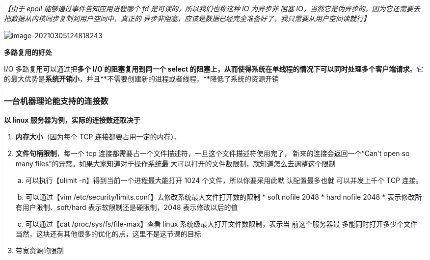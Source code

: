*【由于 epoll 能够通过事件告知应用进程哪个 fd 是可读的，所以我们也称这种 IO 为异步非 阻塞 IO，当然它是伪异步的，因为它还需要去把数据从内核同步复制到用户空间中，真正的 异步非阻塞，应该是数据已经完全准备好了，我只需要从用户空间读就行】*

![image-20210305124818243](https://i.loli.net/2021/03/05/rH5b3qDaAcEzkUW.png)

**多路复用的好处** 

I/O 多路复用可以通过把**多个 I/O 的阻塞复用到同一个 select 的阻塞上，从而使得系统在单线程的情况下可以同时处理多个客户端请求**。它的最大优势是**系统开销小**，并且**不需要创建新的进程或者线程，**降低了系统的资源开销

### 一台机器理论能支持的连接数 

**以 linux 服务器为例，实际的连接数还取决于**

1. **内存大小**（因为每个 TCP 连接都要占用一定的内存）、

2. **文件句柄限制**，每一个 tcp 连接都需要占一个文件描述符，一旦这个文件描述符使用完了， 新来的连接会返回一个“Can’t open so many files”的异常。如果大家知道对于操作系统最 大可以打开的文件数限制，就知道怎么去调整这个限制

   ​    a. 可以执行【ulimit -n】得到当前一个进程最大能打开 1024 个文件，所以你要采用此默 认配置最多也就		可以并发上千个 TCP 连接。

   ​	b. 可以通过【vim /etc/security/limits.conf】去修改系统最大文件打开数的限制 * soft nofile 2048 * hard 		nofile 2048 * 表示修改所有用户限制、soft/hard 表示软限制还是硬限制，2048 表示修改以后的值 

   ​	c. 可以通过【cat /proc/sys/fs/file-max】查看 linux 系统级最大打开文件数限制，表示当 前这个服务器最		多能同时打开多少个文件 当然，这块还有其他很多的优化的点，这里不是这节课的目标 

3. 带宽资源的限制